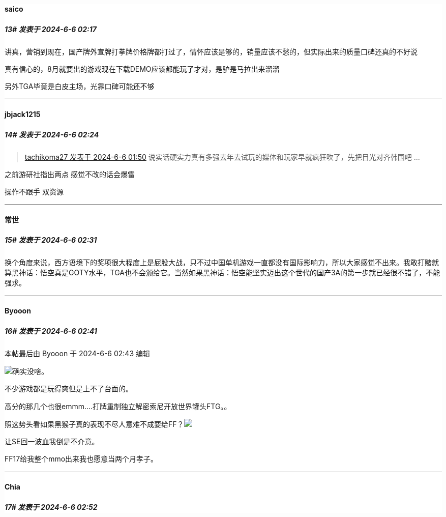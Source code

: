 ####  saico  
##### 13#       发表于 2024-6-6 02:17

讲真，营销到现在，国产牌外宣牌打拳牌价格牌都打过了，情怀应该是够的，销量应该不愁的，但实际出来的质量口碑还真的不好说

真有信心的，8月就要出的游戏现在下载DEMO应该都能玩了才对，是驴是马拉出来溜溜

另外TGA毕竟是白皮主场，光靠口碑可能还不够

*****

####  jbjack1215  
##### 14#       发表于 2024-6-6 02:24

<blockquote><a href="httphttps://bbs.saraba1st.com/2b/forum.php?mod=redirect&amp;goto=findpost&amp;pid=65126795&amp;ptid=2186400" target="_blank">tachikoma27 发表于 2024-6-6 01:50</a>
说实话硬实力真有多强去年去试玩的媒体和玩家早就疯狂吹了，先把目光对齐韩国吧 ...</blockquote>
之前游研社指出两点
感觉不改的话会爆雷

操作不跟手
双资源

*****

####  常世  
##### 15#       发表于 2024-6-6 02:31

换个角度来说，西方语境下的奖项很大程度上是屁股大战，只不过中国单机游戏一直都没有国际影响力，所以大家感觉不出来。我敢打赌就算黑神话：悟空真是GOTY水平，TGA也不会颁给它。当然如果黑神话：悟空能坚实迈出这个世代的国产3A的第一步就已经很不错了，不能强求。

*****

####  Byooon  
##### 16#       发表于 2024-6-6 02:41

 本帖最后由 Byooon 于 2024-6-6 02:43 编辑 

<img src="https://static.saraba1st.com/image/smiley/face2017/067.png" referrerpolicy="no-referrer">确实没啥。

不少游戏都是玩得爽但是上不了台面的。

高分的那几个也很emmm....打牌重制独立解密索尼开放世界罐头FTG。。

照这势头看如果黑猴子真的表现不尽人意难不成要给FF？<img src="https://static.saraba1st.com/image/smiley/face2017/245.png" referrerpolicy="no-referrer">

让SE回一波血我倒是不介意。

FF17给我整个mmo出来我也愿意当两个月孝子。

*****

####  Chia  
##### 17#       发表于 2024-6-6 02:52
